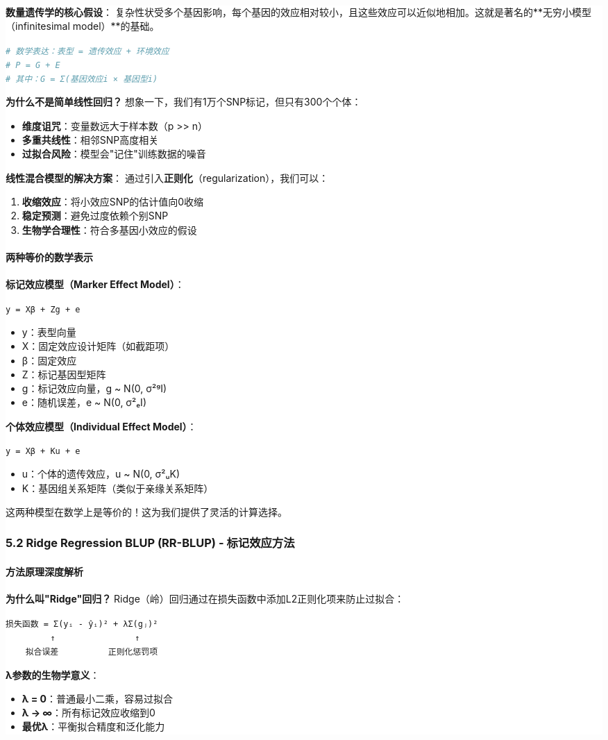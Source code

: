 **数量遗传学的核心假设**：
复杂性状受多个基因影响，每个基因的效应相对较小，且这些效应可以近似地相加。这就是著名的**无穷小模型（infinitesimal model）**的基础。

```r
# 数学表达：表型 = 遗传效应 + 环境效应
# P = G + E
# 其中：G = Σ(基因效应i × 基因型i)
```

**为什么不是简单线性回归？**
想象一下，我们有1万个SNP标记，但只有300个个体：
- **维度诅咒**：变量数远大于样本数（p >> n）
- **多重共线性**：相邻SNP高度相关
- **过拟合风险**：模型会"记住"训练数据的噪音

**线性混合模型的解决方案**：
通过引入**正则化**（regularization），我们可以：
1. **收缩效应**：将小效应SNP的估计值向0收缩
2. **稳定预测**：避免过度依赖个别SNP
3. **生物学合理性**：符合多基因小效应的假设

#### 两种等价的数学表示

**标记效应模型（Marker Effect Model）**：
```
y = Xβ + Zg + e
```
- y：表型向量
- X：固定效应设计矩阵（如截距项）
- β：固定效应
- Z：标记基因型矩阵
- g：标记效应向量，g ~ N(0, σ²ᵍI)
- e：随机误差，e ~ N(0, σ²ₑI)

**个体效应模型（Individual Effect Model）**：
```
y = Xβ + Ku + e
```
- u：个体的遗传效应，u ~ N(0, σ²ᵤK)
- K：基因组关系矩阵（类似于亲缘关系矩阵）

这两种模型在数学上是等价的！这为我们提供了灵活的计算选择。

### 5.2 Ridge Regression BLUP (RR-BLUP) - 标记效应方法

#### 方法原理深度解析

**为什么叫"Ridge"回归？**
Ridge（岭）回归通过在损失函数中添加L2正则化项来防止过拟合：

```
损失函数 = Σ(yᵢ - ŷᵢ)² + λΣ(gⱼ)²
         ↑                ↑
    拟合误差          正则化惩罚项
```

**λ参数的生物学意义**：
- **λ = 0**：普通最小二乘，容易过拟合
- **λ → ∞**：所有标记效应收缩到0
- **最优λ**：平衡拟合精度和泛化能力
